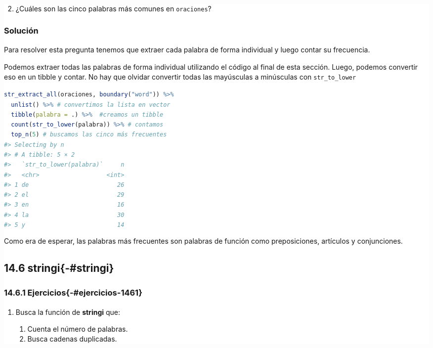 
</div> 

2.  ¿Cuáles son las cinco palabras más comunes en `oraciones`?

<div class="solucion">
<h3>Solución</h3>
Para resolver esta pregunta tenemos que extraer cada palabra de forma individual y luego contar su frecuencia. 

Podemos extraer todas las palabras de forma individual utilizando el código al final de esta sección. Luego, podemos convertir eso en un tibble y contar. No hay que olvidar convertir todas las mayúsculas a minúsculas con `str_to_lower`


```r
str_extract_all(oraciones, boundary("word")) %>%
  unlist() %>% # convertimos la lista en vector
  tibble(palabra = .) %>%  #creamos un tibble
  count(str_to_lower(palabra)) %>% # contamos
  top_n(5) # buscamos las cinco más frecuentes
#> Selecting by n
#> # A tibble: 5 × 2
#>   `str_to_lower(palabra)`     n
#>   <chr>                   <int>
#> 1 de                         26
#> 2 el                         29
#> 3 en                         16
#> 4 la                         30
#> 5 y                          14
```

Como era de esperar, las palabras más frecuentes son palabras de función como preposiciones, artículos y conjunciones.

</div> 

## 14.6 stringi{-#stringi}

### 14.6.1 Ejercicios{-#ejercicios-1461}

1.  Busca la función de __stringi__ que:

    1. Cuenta el número de palabras.
    1. Busca cadenas duplicadas.
